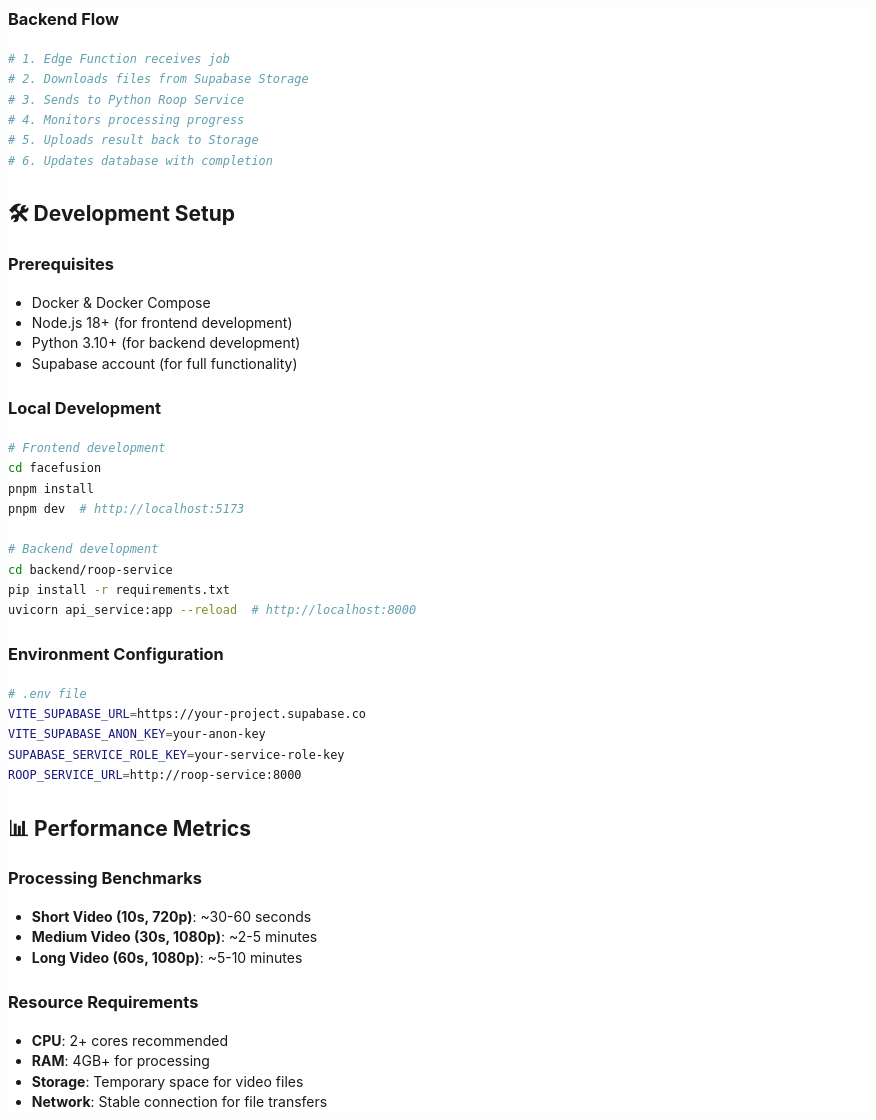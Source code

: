 ### Backend Flow
```python
# 1. Edge Function receives job
# 2. Downloads files from Supabase Storage
# 3. Sends to Python Roop Service
# 4. Monitors processing progress
# 5. Uploads result back to Storage
# 6. Updates database with completion
```

## 🛠️ **Development Setup**

### Prerequisites
- Docker & Docker Compose
- Node.js 18+ (for frontend development)
- Python 3.10+ (for backend development)
- Supabase account (for full functionality)

### Local Development

```bash
# Frontend development
cd facefusion
pnpm install
pnpm dev  # http://localhost:5173

# Backend development
cd backend/roop-service
pip install -r requirements.txt
uvicorn api_service:app --reload  # http://localhost:8000
```

### Environment Configuration

```bash
# .env file
VITE_SUPABASE_URL=https://your-project.supabase.co
VITE_SUPABASE_ANON_KEY=your-anon-key
SUPABASE_SERVICE_ROLE_KEY=your-service-role-key
ROOP_SERVICE_URL=http://roop-service:8000
```

## 📊 **Performance Metrics**

### Processing Benchmarks
- **Short Video (10s, 720p)**: ~30-60 seconds
- **Medium Video (30s, 1080p)**: ~2-5 minutes
- **Long Video (60s, 1080p)**: ~5-10 minutes

### Resource Requirements
- **CPU**: 2+ cores recommended
- **RAM**: 4GB+ for processing
- **Storage**: Temporary space for video files
- **Network**: Stable connection for file transfers
